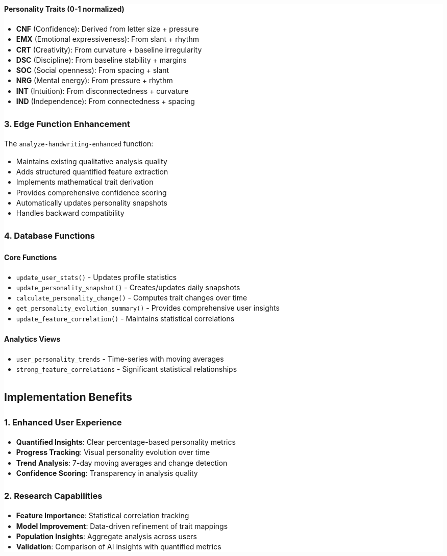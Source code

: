 #### Personality Traits (0-1 normalized)

- **CNF** (Confidence): Derived from letter size + pressure
- **EMX** (Emotional expressiveness): From slant + rhythm
- **CRT** (Creativity): From curvature + baseline irregularity
- **DSC** (Discipline): From baseline stability + margins
- **SOC** (Social openness): From spacing + slant
- **NRG** (Mental energy): From pressure + rhythm
- **INT** (Intuition): From disconnectedness + curvature
- **IND** (Independence): From connectedness + spacing

### 3. Edge Function Enhancement

The `analyze-handwriting-enhanced` function:

- Maintains existing qualitative analysis quality
- Adds structured quantified feature extraction
- Implements mathematical trait derivation
- Provides comprehensive confidence scoring
- Automatically updates personality snapshots
- Handles backward compatibility

### 4. Database Functions

#### Core Functions

- `update_user_stats()` - Updates profile statistics
- `update_personality_snapshot()` - Creates/updates daily snapshots
- `calculate_personality_change()` - Computes trait changes over time
- `get_personality_evolution_summary()` - Provides comprehensive user insights
- `update_feature_correlation()` - Maintains statistical correlations

#### Analytics Views

- `user_personality_trends` - Time-series with moving averages
- `strong_feature_correlations` - Significant statistical relationships

## Implementation Benefits

### 1. Enhanced User Experience

- **Quantified Insights**: Clear percentage-based personality metrics
- **Progress Tracking**: Visual personality evolution over time
- **Trend Analysis**: 7-day moving averages and change detection
- **Confidence Scoring**: Transparency in analysis quality

### 2. Research Capabilities

- **Feature Importance**: Statistical correlation tracking
- **Model Improvement**: Data-driven refinement of trait mappings
- **Population Insights**: Aggregate analysis across users
- **Validation**: Comparison of AI insights with quantified metrics
